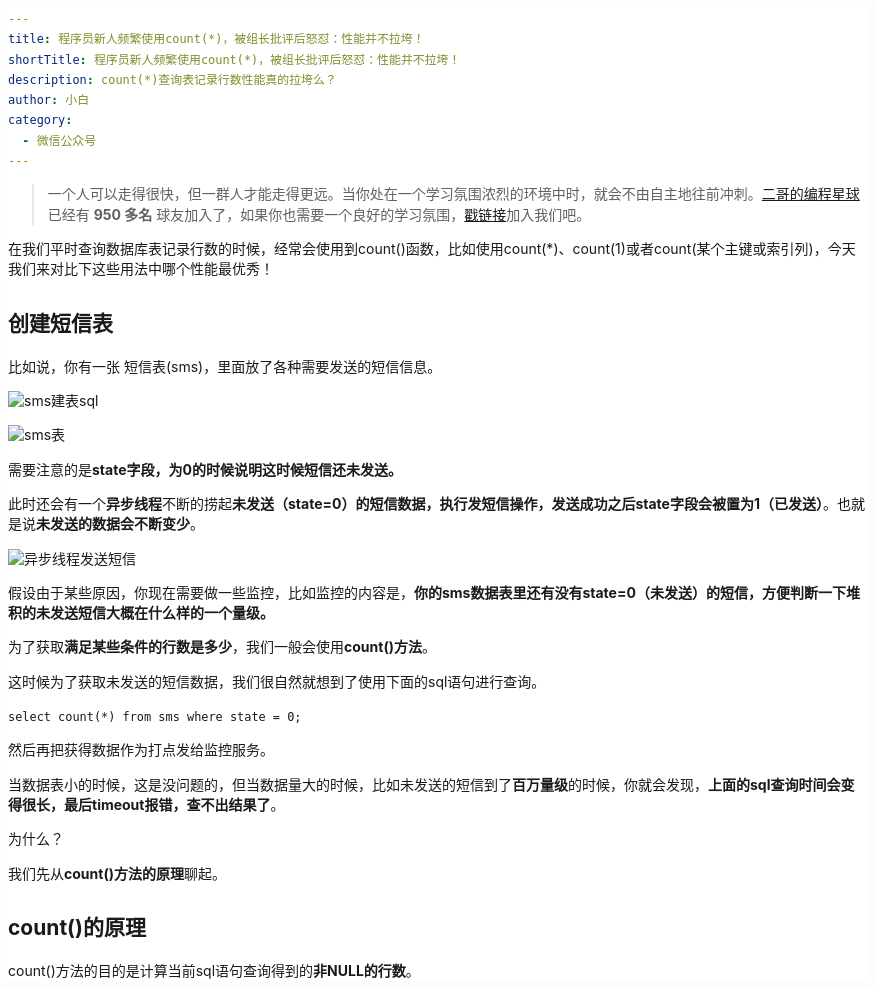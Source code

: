 ```yaml
---
title: 程序员新人频繁使用count(*)，被组长批评后怒怼：性能并不拉垮！
shortTitle: 程序员新人频繁使用count(*)，被组长批评后怒怼：性能并不拉垮！
description: count(*)查询表记录行数性能真的拉垮么？
author: 小白
category:
  - 微信公众号
---
```


>一个人可以走得很快，但一群人才能走得更远。当你处在一个学习氛围浓烈的环境中时，就会不由自主地往前冲刺。[二哥的编程星球](https://mp.weixin.qq.com/s/e5Q4aJCX9xccTzBBGepx4g)已经有 **950 多名** 球友加入了，如果你也需要一个良好的学习氛围，[戳链接](https://mp.weixin.qq.com/s/e5Q4aJCX9xccTzBBGepx4g)加入我们吧。

在我们平时查询数据库表记录行数的时候，经常会使用到count()函数，比如使用count(\*)、count(1)或者count(某个主键或索引列)，今天我们来对比下这些用法中哪个性能最优秀！

## 创建短信表

比如说，你有一张 短信表(sms)，里面放了各种需要发送的短信信息。

![sms建表sql](https://cdn.tobebetterjavaer.com/tobebetterjavaer/images/nice-article/weixin-chengxyxrpfsycountbzzpphndxnbflk-98025672-7dbe-4ae6-a158-9d7cbff56396.jpg)



![sms表](https://cdn.tobebetterjavaer.com/tobebetterjavaer/images/nice-article/weixin-chengxyxrpfsycountbzzpphndxnbflk-74f3746b-82cf-46bf-9157-38d06ba8d309.jpg)



需要注意的是**state字段，为0的时候说明这时候短信还未发送。**

此时还会有一个**异步线程**不断的捞起**未发送（state=0）**的短信数据，执行发短信操作，发送成功之后state字段会被**置为1（已发送）**。也就是说**未发送的数据会不断变少**。

![异步线程发送短信](https://cdn.tobebetterjavaer.com/tobebetterjavaer/images/nice-article/weixin-chengxyxrpfsycountbzzpphndxnbflk-24c6b1d6-2d1d-47d1-bd9f-5c19341df46c.jpg)



假设由于某些原因，你现在需要做一些监控，比如监控的内容是，**你的sms数据表里还有没有state=0（未发送）的短信，方便判断一下堆积的未发送短信大概在什么样的一个量级。**

为了获取**满足某些条件的行数是多少**，我们一般会使用**count()方法**。

这时候为了获取未发送的短信数据，我们很自然就想到了使用下面的sql语句进行查询。

```
select count(*) from sms where state = 0;
```

然后再把获得数据作为打点发给监控服务。

当数据表小的时候，这是没问题的，但当数据量大的时候，比如未发送的短信到了**百万量级**的时候，你就会发现，**上面的sql查询时间会变得很长，最后timeout报错，查不出结果了**。

为什么？

我们先从**count()方法的原理**聊起。

## count()的原理

count()方法的目的是计算当前sql语句查询得到的**非NULL的行数**。
